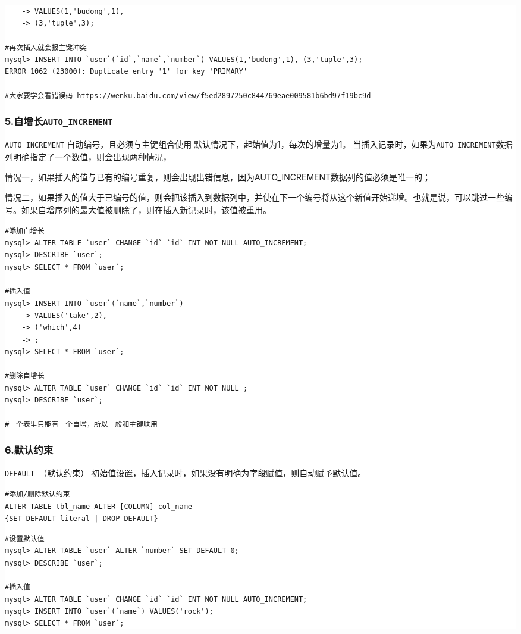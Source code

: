 ```mysql
    -> VALUES(1,'budong',1),
    -> (3,'tuple',3);
    
#再次插入就会报主键冲突    
mysql> INSERT INTO `user`(`id`,`name`,`number`) VALUES(1,'budong',1), (3,'tuple',3);
ERROR 1062 (23000): Duplicate entry '1' for key 'PRIMARY'
    
#大家要学会看错误码 https://wenku.baidu.com/view/f5ed2897250c844769eae009581b6bd97f19bc9d
```



### 5.自增长`AUTO_INCREMENT`

`AUTO_INCREMENT` 自动编号，且必须与主键组合使用
默认情况下，起始值为1，每次的增量为1。
当插入记录时，如果为`AUTO_INCREMENT`数据列明确指定了一个数值，则会出现两种情况，

情况一，如果插入的值与已有的编号重复，则会出现出错信息，因为AUTO_INCREMENT数据列的值必须是唯一的；

情况二，如果插入的值大于已编号的值，则会把该插入到数据列中，并使在下一个编号将从这个新值开始递增。也就是说，可以跳过一些编号。如果自增序列的最大值被删除了，则在插入新记录时，该值被重用。

```mysql
#添加自增长
mysql> ALTER TABLE `user` CHANGE `id` `id` INT NOT NULL AUTO_INCREMENT;
mysql> DESCRIBE `user`;
mysql> SELECT * FROM `user`;

#插入值
mysql> INSERT INTO `user`(`name`,`number`)
    -> VALUES('take',2),
    -> ('which',4)
    -> ;    
mysql> SELECT * FROM `user`;

#删除自增长
mysql> ALTER TABLE `user` CHANGE `id` `id` INT NOT NULL ;
mysql> DESCRIBE `user`;

#一个表里只能有一个自增，所以一般和主键联用
```



### 6.默认约束

`DEFAULT `（默认约束）
初始值设置，插入记录时，如果没有明确为字段赋值，则自动赋予默认值。

```mysql
#添加/删除默认约束
ALTER TABLE tbl_name ALTER [COLUMN] col_name
{SET DEFAULT literal | DROP DEFAULT}
```

```mysql
#设置默认值
mysql> ALTER TABLE `user` ALTER `number` SET DEFAULT 0;
mysql> DESCRIBE `user`;    

#插入值
mysql> ALTER TABLE `user` CHANGE `id` `id` INT NOT NULL AUTO_INCREMENT;
mysql> INSERT INTO `user`(`name`) VALUES('rock');
mysql> SELECT * FROM `user`;
```
